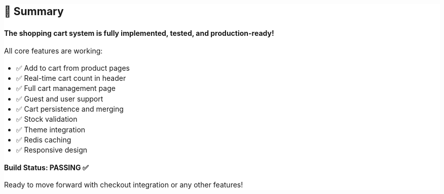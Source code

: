 
## 🎉 Summary

**The shopping cart system is fully implemented, tested, and production-ready!**

All core features are working:
- ✅ Add to cart from product pages
- ✅ Real-time cart count in header
- ✅ Full cart management page
- ✅ Guest and user support
- ✅ Cart persistence and merging
- ✅ Stock validation
- ✅ Theme integration
- ✅ Redis caching
- ✅ Responsive design

**Build Status: PASSING ✅**

Ready to move forward with checkout integration or any other features!

